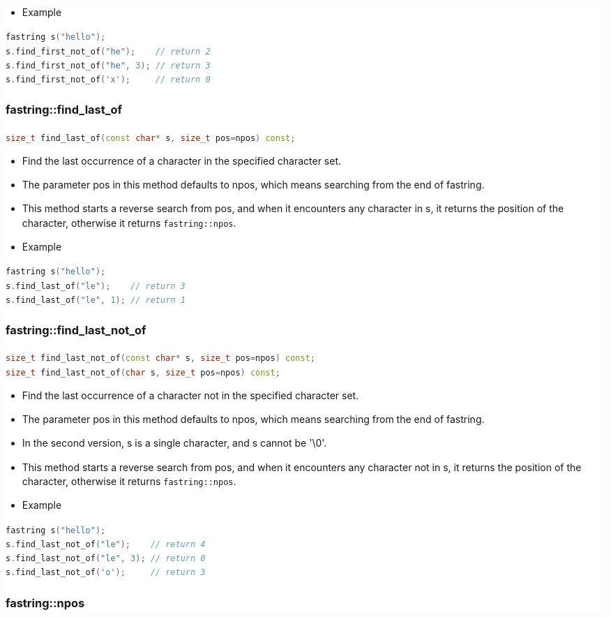 - Example

```cpp
fastring s("hello");
s.find_first_not_of("he");    // return 2
s.find_first_not_of("he", 3); // return 3
s.find_first_not_of('x');     // return 0
```



### fastring::find_last_of

```cpp
size_t find_last_of(const char* s, size_t pos=npos) const;
```

- Find the last occurrence of a character in the specified character set.
- The parameter pos in this method defaults to npos, which means searching from the end of fastring.
- This method starts a reverse search from pos, and when it encounters any character in s, it returns the position of the character, otherwise it returns `fastring::npos`.

- Example

```cpp
fastring s("hello");
s.find_last_of("le");    // return 3
s.find_last_of("le", 1); // return 1
```



### fastring::find_last_not_of

```cpp
size_t find_last_not_of(const char* s, size_t pos=npos) const;
size_t find_last_not_of(char s, size_t pos=npos) const;
```

- Find the last occurrence of a character not in the specified character set.
- The parameter pos in this method defaults to npos, which means searching from the end of fastring.
- In the second version, s is a single character, and s cannot be '\0'.
- This method starts a reverse search from pos, and when it encounters any character not in s, it returns the position of the character, otherwise it returns `fastring::npos`.

- Example

```cpp
fastring s("hello");
s.find_last_not_of("le");    // return 4
s.find_last_not_of("le", 3); // return 0
s.find_last_not_of('o');     // return 3
```



### fastring::npos
